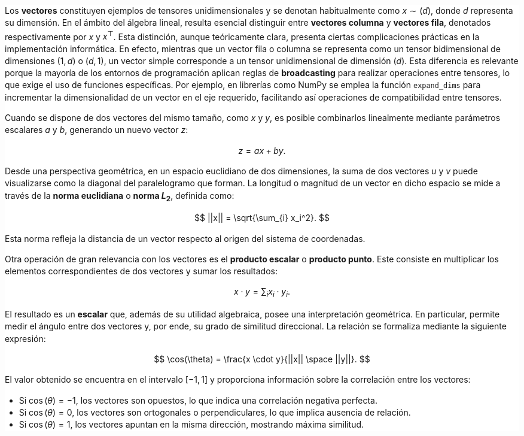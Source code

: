 Los **vectores** constituyen ejemplos de tensores unidimensionales y se denotan
habitualmente como $x \sim (d)$, donde $d$ representa su dimensión. En el ámbito del
álgebra lineal, resulta esencial distinguir entre **vectores columna** y **vectores
fila**, denotados respectivamente por $x$ y $x^\top$. Esta distinción, aunque
teóricamente clara, presenta ciertas complicaciones prácticas en la implementación
informática. En efecto, mientras que un vector fila o columna se representa como un
tensor bidimensional de dimensiones $(1, d)$ o $(d, 1)$, un vector simple corresponde a
un tensor unidimensional de dimensión $(d)$. Esta diferencia es relevante porque la
mayoría de los entornos de programación aplican reglas de **broadcasting** para realizar
operaciones entre tensores, lo que exige el uso de funciones específicas. Por ejemplo,
en librerías como NumPy se emplea la función `expand_dims` para incrementar la
dimensionalidad de un vector en el eje requerido, facilitando así operaciones de
compatibilidad entre tensores.

Cuando se dispone de dos vectores del mismo tamaño, como $x$ y $y$, es posible
combinarlos linealmente mediante parámetros escalares $a$ y $b$, generando un nuevo
vector $z$:

$$
z = ax + by.
$$

Desde una perspectiva geométrica, en un espacio euclidiano de dos dimensiones, la suma
de dos vectores $u$ y $v$ puede visualizarse como la diagonal del paralelogramo que
forman. La longitud o magnitud de un vector en dicho espacio se mide a través de la
**norma euclidiana** o **norma $L_2$**, definida como:

$$
||x|| = \sqrt{\sum_{i} x_i^2}.
$$

Esta norma refleja la distancia de un vector respecto al origen del sistema de
coordenadas.

Otra operación de gran relevancia con los vectores es el **producto escalar** o
**producto punto**. Este consiste en multiplicar los elementos correspondientes de dos
vectores y sumar los resultados:

$$
x \cdot y = \sum_{i} x_i \cdot y_i.
$$

El resultado es un **escalar** que, además de su utilidad algebraica, posee una
interpretación geométrica. En particular, permite medir el ángulo entre dos vectores y,
por ende, su grado de similitud direccional. La relación se formaliza mediante la
siguiente expresión:

$$
\cos(\theta) = \frac{x \cdot y}{||x|| \space ||y||}.
$$

El valor obtenido se encuentra en el intervalo $[-1, 1]$ y proporciona información sobre
la correlación entre los vectores:

- Si $\cos(\theta) = -1$, los vectores son opuestos, lo que indica una correlación
  negativa perfecta.
- Si $\cos(\theta) = 0$, los vectores son ortogonales o perpendiculares, lo que implica
  ausencia de relación.
- Si $\cos(\theta) = 1$, los vectores apuntan en la misma dirección, mostrando máxima
  similitud.
